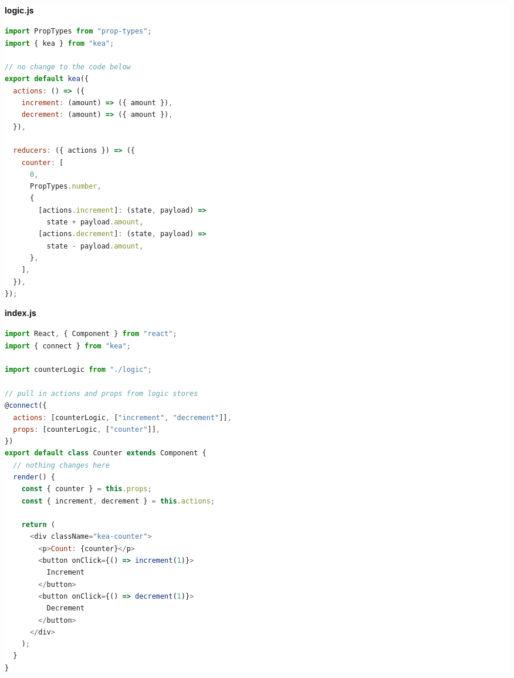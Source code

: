 **logic.js**

```javascript
import PropTypes from "prop-types";
import { kea } from "kea";

// no change to the code below
export default kea({
  actions: () => ({
    increment: (amount) => ({ amount }),
    decrement: (amount) => ({ amount }),
  }),

  reducers: ({ actions }) => ({
    counter: [
      0,
      PropTypes.number,
      {
        [actions.increment]: (state, payload) =>
          state + payload.amount,
        [actions.decrement]: (state, payload) =>
          state - payload.amount,
      },
    ],
  }),
});
```

**index.js**

```javascript
import React, { Component } from "react";
import { connect } from "kea";

import counterLogic from "./logic";

// pull in actions and props from logic stores
@connect({
  actions: [counterLogic, ["increment", "decrement"]],
  props: [counterLogic, ["counter"]],
})
export default class Counter extends Component {
  // nothing changes here
  render() {
    const { counter } = this.props;
    const { increment, decrement } = this.actions;

    return (
      <div className="kea-counter">
        <p>Count: {counter}</p>
        <button onClick={() => increment(1)}>
          Increment
        </button>
        <button onClick={() => decrement(1)}>
          Decrement
        </button>
      </div>
    );
  }
}
```
